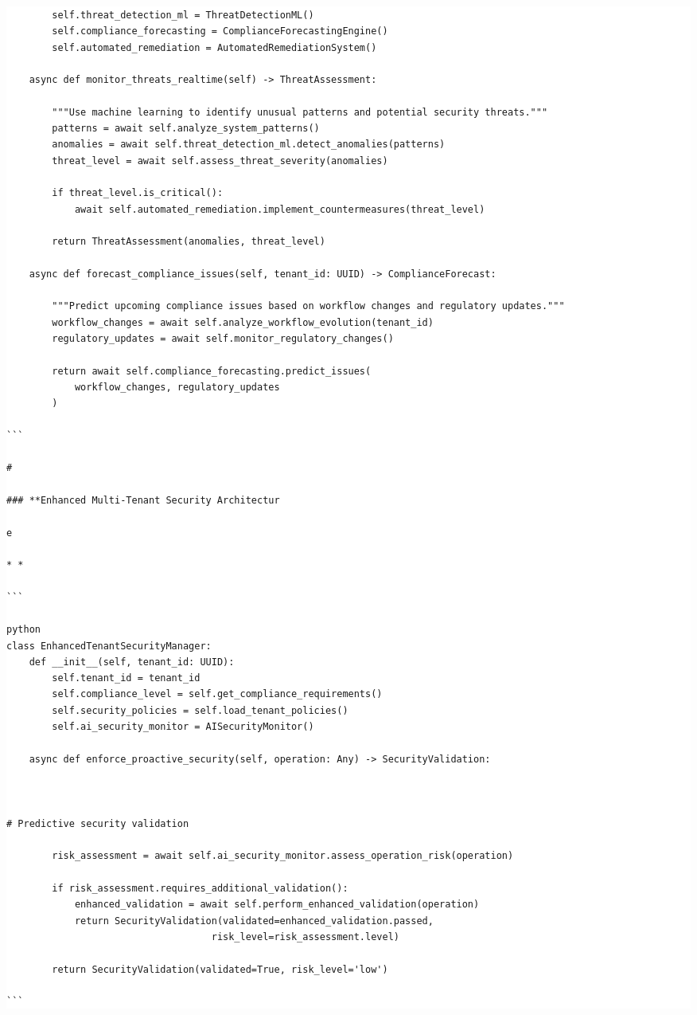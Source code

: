 ````
        self.threat_detection_ml = ThreatDetectionML()
        self.compliance_forecasting = ComplianceForecastingEngine()
        self.automated_remediation = AutomatedRemediationSystem()

    async def monitor_threats_realtime(self) -> ThreatAssessment:

        """Use machine learning to identify unusual patterns and potential security threats."""
        patterns = await self.analyze_system_patterns()
        anomalies = await self.threat_detection_ml.detect_anomalies(patterns)
        threat_level = await self.assess_threat_severity(anomalies)

        if threat_level.is_critical():
            await self.automated_remediation.implement_countermeasures(threat_level)

        return ThreatAssessment(anomalies, threat_level)

    async def forecast_compliance_issues(self, tenant_id: UUID) -> ComplianceForecast:

        """Predict upcoming compliance issues based on workflow changes and regulatory updates."""
        workflow_changes = await self.analyze_workflow_evolution(tenant_id)
        regulatory_updates = await self.monitor_regulatory_changes()

        return await self.compliance_forecasting.predict_issues(
            workflow_changes, regulatory_updates
        )

```

#

### **Enhanced Multi-Tenant Security Architectur

e

* *

```

python
class EnhancedTenantSecurityManager:
    def __init__(self, tenant_id: UUID):
        self.tenant_id = tenant_id
        self.compliance_level = self.get_compliance_requirements()
        self.security_policies = self.load_tenant_policies()
        self.ai_security_monitor = AISecurityMonitor()

    async def enforce_proactive_security(self, operation: Any) -> SecurityValidation:



# Predictive security validation

        risk_assessment = await self.ai_security_monitor.assess_operation_risk(operation)

        if risk_assessment.requires_additional_validation():
            enhanced_validation = await self.perform_enhanced_validation(operation)
            return SecurityValidation(validated=enhanced_validation.passed,
                                    risk_level=risk_assessment.level)

        return SecurityValidation(validated=True, risk_level='low')

```

````
